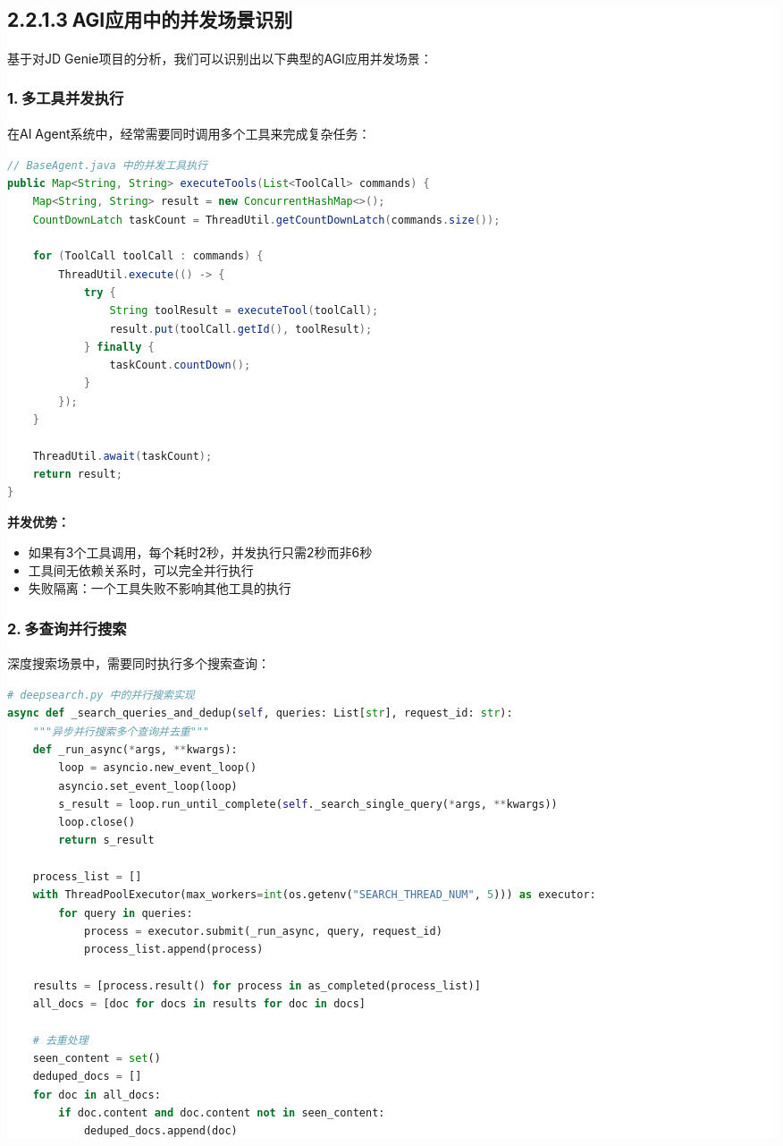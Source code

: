 ## 2.2.1.3 AGI应用中的并发场景识别

基于对JD Genie项目的分析，我们可以识别出以下典型的AGI应用并发场景：

### 1. 多工具并发执行

在AI Agent系统中，经常需要同时调用多个工具来完成复杂任务：

```java
// BaseAgent.java 中的并发工具执行
public Map<String, String> executeTools(List<ToolCall> commands) {
    Map<String, String> result = new ConcurrentHashMap<>();
    CountDownLatch taskCount = ThreadUtil.getCountDownLatch(commands.size());
    
    for (ToolCall toolCall : commands) {
        ThreadUtil.execute(() -> {
            try {
                String toolResult = executeTool(toolCall);
                result.put(toolCall.getId(), toolResult);
            } finally {
                taskCount.countDown();
            }
        });
    }
    
    ThreadUtil.await(taskCount);
    return result;
}
```

**并发优势：**
- 如果有3个工具调用，每个耗时2秒，并发执行只需2秒而非6秒
- 工具间无依赖关系时，可以完全并行执行
- 失败隔离：一个工具失败不影响其他工具的执行

### 2. 多查询并行搜索

深度搜索场景中，需要同时执行多个搜索查询：

```python
# deepsearch.py 中的并行搜索实现
async def _search_queries_and_dedup(self, queries: List[str], request_id: str):
    """异步并行搜索多个查询并去重"""
    def _run_async(*args, **kwargs):
        loop = asyncio.new_event_loop()
        asyncio.set_event_loop(loop)
        s_result = loop.run_until_complete(self._search_single_query(*args, **kwargs))
        loop.close()
        return s_result

    process_list = []
    with ThreadPoolExecutor(max_workers=int(os.getenv("SEARCH_THREAD_NUM", 5))) as executor:
        for query in queries:
            process = executor.submit(_run_async, query, request_id)
            process_list.append(process)
    
    results = [process.result() for process in as_completed(process_list)]
    all_docs = [doc for docs in results for doc in docs]
    
    # 去重处理
    seen_content = set()
    deduped_docs = []
    for doc in all_docs:
        if doc.content and doc.content not in seen_content:
            deduped_docs.append(doc)
```
